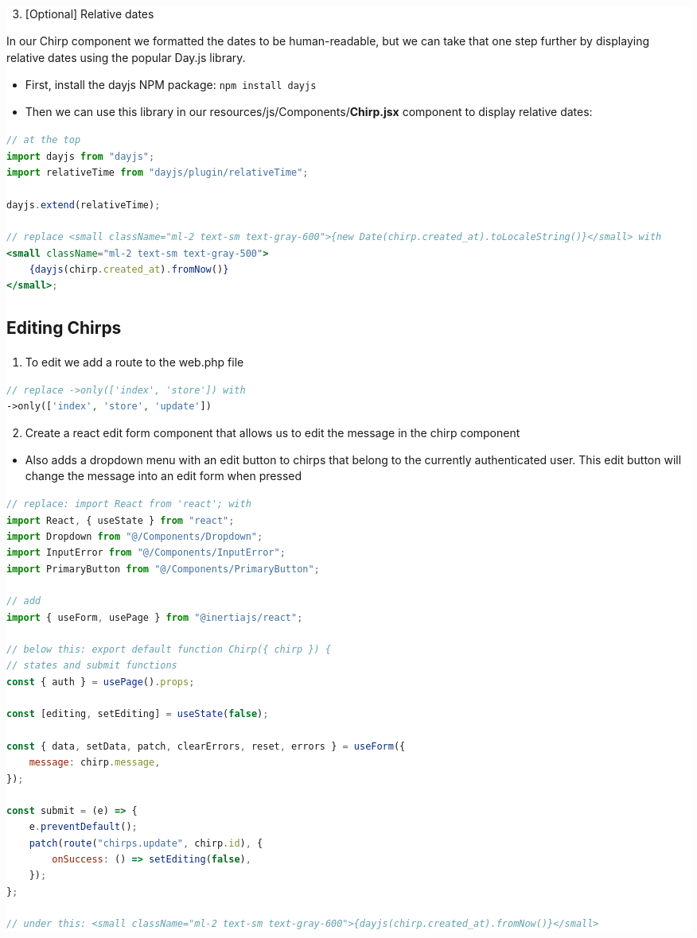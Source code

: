 3. \[Optional\] Relative dates

In our Chirp component we formatted the dates to be human-readable, but we can take that one step further by displaying relative dates using the popular Day.js library.

-   First, install the dayjs NPM package: `npm install dayjs`

-   Then we can use this library in our resources/js/Components/**Chirp.jsx** component to display relative dates:

```jsx
// at the top
import dayjs from "dayjs";
import relativeTime from "dayjs/plugin/relativeTime";

dayjs.extend(relativeTime);

// replace <small className="ml-2 text-sm text-gray-600">{new Date(chirp.created_at).toLocaleString()}</small> with
<small className="ml-2 text-sm text-gray-500">
    {dayjs(chirp.created_at).fromNow()}
</small>;
```

## Editing Chirps



1. To edit we add a route to the web.php file

```php
// replace ->only(['index', 'store']) with
->only(['index', 'store', 'update'])
```

2. Create a react edit form component that allows us to edit the message in the chirp component

-   Also adds a dropdown menu with an edit button to chirps that belong to the currently authenticated user. This edit button will change the message into an edit form when pressed

```js
// replace: import React from 'react'; with
import React, { useState } from "react";
import Dropdown from "@/Components/Dropdown";
import InputError from "@/Components/InputError";
import PrimaryButton from "@/Components/PrimaryButton";

// add
import { useForm, usePage } from "@inertiajs/react";

// below this: export default function Chirp({ chirp }) {
// states and submit functions
const { auth } = usePage().props;

const [editing, setEditing] = useState(false);

const { data, setData, patch, clearErrors, reset, errors } = useForm({
    message: chirp.message,
});

const submit = (e) => {
    e.preventDefault();
    patch(route("chirps.update", chirp.id), {
        onSuccess: () => setEditing(false),
    });
};

// under this: <small className="ml-2 text-sm text-gray-600">{dayjs(chirp.created_at).fromNow()}</small>
```